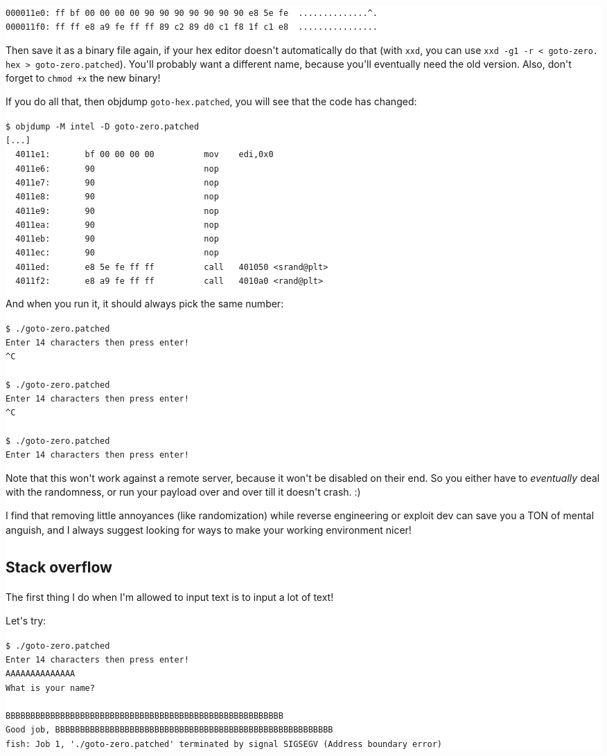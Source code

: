 ```
000011e0: ff bf 00 00 00 00 90 90 90 90 90 90 90 e8 5e fe  ..............^.
000011f0: ff ff e8 a9 fe ff ff 89 c2 89 d0 c1 f8 1f c1 e8  ................
```

Then save it as a binary file again, if your hex editor doesn't automatically do that (with `xxd`, you can use `xxd -g1 -r < goto-zero.hex > goto-zero.patched`). You'll probably want a different name, because you'll eventually need the old version. Also, don't forget to `chmod +x` the new binary!

If you do all that, then objdump `goto-hex.patched`, you will see that the code has changed:

```
$ objdump -M intel -D goto-zero.patched
[...]
  4011e1:       bf 00 00 00 00          mov    edi,0x0
  4011e6:       90                      nop
  4011e7:       90                      nop
  4011e8:       90                      nop
  4011e9:       90                      nop
  4011ea:       90                      nop
  4011eb:       90                      nop
  4011ec:       90                      nop
  4011ed:       e8 5e fe ff ff          call   401050 <srand@plt>
  4011f2:       e8 a9 fe ff ff          call   4010a0 <rand@plt>
```

And when you run it, it should always pick the same number:

```
$ ./goto-zero.patched 
Enter 14 characters then press enter!
^C

$ ./goto-zero.patched
Enter 14 characters then press enter!
^C

$ ./goto-zero.patched
Enter 14 characters then press enter!
```

Note that this won't work against a remote server, because it won't be disabled on their end. So you either have to *eventually* deal with the randomness, or run your payload over and over till it doesn't crash. :)

I find that removing little annoyances (like randomization) while reverse engineering or exploit dev can save you a TON of mental anguish, and I always suggest looking for ways to make your working environment nicer!

## Stack overflow

The first thing I do when I'm allowed to input text is to input a lot of text!

Let's try:

```
$ ./goto-zero.patched 
Enter 14 characters then press enter!
AAAAAAAAAAAAAA
What is your name?

BBBBBBBBBBBBBBBBBBBBBBBBBBBBBBBBBBBBBBBBBBBBBBBBBBBBBBBB
Good job, BBBBBBBBBBBBBBBBBBBBBBBBBBBBBBBBBBBBBBBBBBBBBBBBBBBBBBBB
fish: Job 1, './goto-zero.patched' terminated by signal SIGSEGV (Address boundary error)
```
